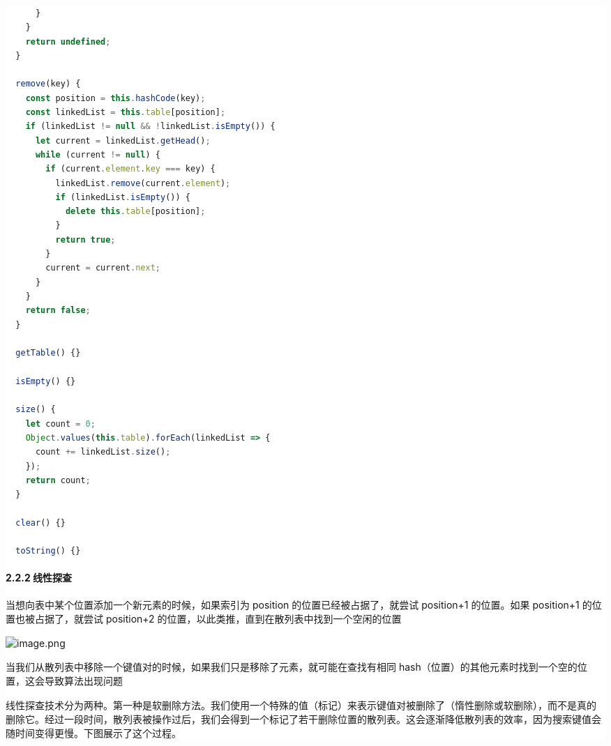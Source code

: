 ```js
      }
    }
    return undefined;
  }

  remove(key) {
    const position = this.hashCode(key);
    const linkedList = this.table[position];
    if (linkedList != null && !linkedList.isEmpty()) {
      let current = linkedList.getHead();
      while (current != null) {
        if (current.element.key === key) {
          linkedList.remove(current.element);
          if (linkedList.isEmpty()) {
            delete this.table[position];
          }
          return true;
        }
        current = current.next;
      }
    }
    return false;
  }

  getTable() {}

  isEmpty() {}

  size() {
    let count = 0;
    Object.values(this.table).forEach(linkedList => {
      count += linkedList.size();
    });
    return count;
  }

  clear() {}
 
  toString() {}
```

#### 2.2.2 线性探查

当想向表中某个位置添加一个新元素的时候，如果索引为 position 的位置已经被占据了，就尝试 position+1 的位置。如果 position+1 的位置也被占据了，就尝试 position+2 的位置，以此类推，直到在散列表中找到一个空闲的位置

![image.png](https://p9-juejin.byteimg.com/tos-cn-i-k3u1fbpfcp/91c60198c07e46c89831ce9848fab8fb~tplv-k3u1fbpfcp-watermark.image)

当我们从散列表中移除一个键值对的时候，如果我们只是移除了元素，就可能在查找有相同 hash（位置）的其他元素时找到一个空的位置，这会导致算法出现问题

线性探查技术分为两种。第一种是软删除方法。我们使用一个特殊的值（标记）来表示键值对被删除了（惰性删除或软删除），而不是真的删除它。经过一段时间，散列表被操作过后，我们会得到一个标记了若干删除位置的散列表。这会逐渐降低散列表的效率，因为搜索键值会随时间变得更慢。下图展示了这个过程。
